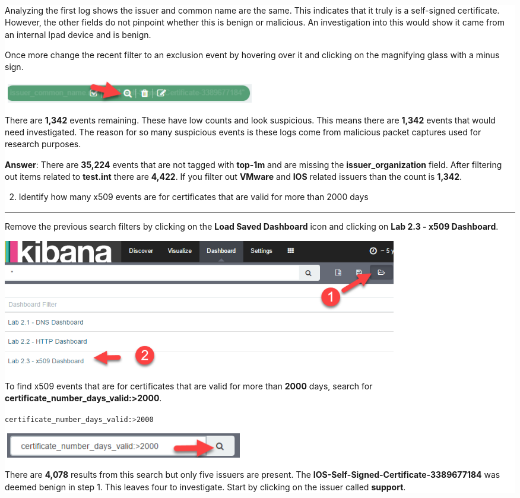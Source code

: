 Analyzing the first log shows the issuer and common name are the same. This indicates that it truly is a self-signed certificate. However, the other fields do not pinpoint whether this is benign or malicious. An investigation into this would show it came from an internal Ipad device and is benign.

Once more change the recent filter to an exclusion event by hovering over it and clicking on the magnifying glass with a minus sign.

<img src="./media/image22.png" width="421" height="36" />

There are **1,342** events remaining. These have low counts and look suspicious. This means there are **1,342** events that would need investigated. The reason for so many suspicious events is these logs come from malicious packet captures used for research purposes.

**Answer**: There are **35,224** events that are not tagged with **top-1m** and are missing the **issuer\_organization** field. After filtering out items related to **test.int** there are **4,422**. If you filter out **VMware** and **IOS** related issuers than the count is **1,342**.

2. Identify how many x509 events are for certificates that are valid for more than 2000 days
---------

Remove the previous search filters by clicking on the **Load Saved Dashboard** icon and clicking on **Lab 2.3 - x509 Dashboard**.

<img src="./media/image23.png" width="655" height="216" />

To find x509 events that are for certificates that are valid for more than **2000** days, search for **certificate\_number\_days\_valid:&gt;2000**.

```bash
certificate_number_days_valid:>2000
```

<img src="./media/image24.png" width="400" height="41" />

There are **4,078** results from this search but only five issuers are present. The **IOS-Self-Signed-Certificate-3389677184** was deemed benign in step 1. This leaves four to investigate. Start by clicking on the issuer called **support**.
